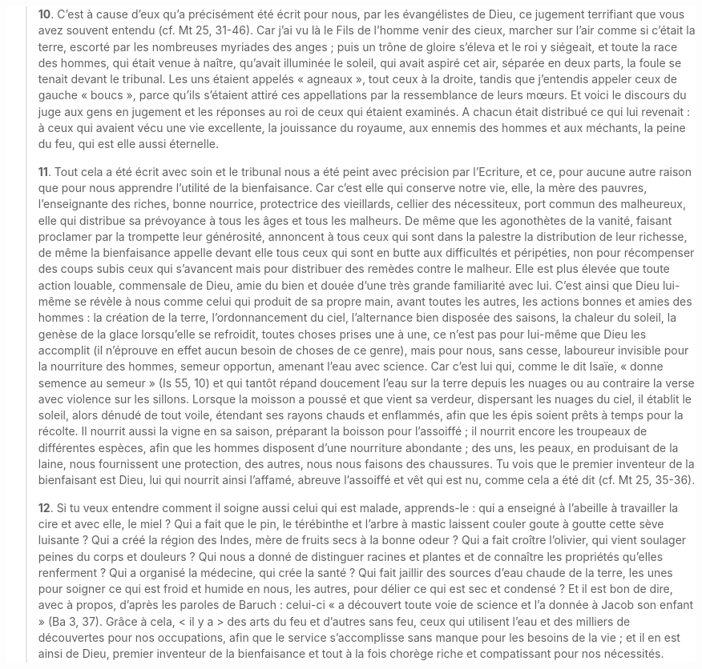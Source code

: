 >**10**\. C’est à cause d’eux qu’a précisément été écrit pour nous, par les évangélistes de Dieu, ce jugement terrifiant que vous avez souvent entendu (cf. Mt 25, 31-46). Car j’ai vu là le Fils de l’homme venir des cieux, marcher sur l’air comme si c’était la terre, escorté par les nombreuses myriades des anges ; puis un trône de gloire s’éleva et le roi y siégeait, et toute la race des hommes, qui était venue à naître, qu’avait illuminée le soleil, qui avait aspiré cet air, séparée en deux parts, la foule se tenait devant le tribunal. Les uns étaient appelés « agneaux », tout ceux à la droite, tandis que j’entendis appeler ceux de gauche « boucs », parce qu’ils s’étaient attiré ces appellations par la ressemblance de leurs mœurs. Et voici le discours du juge aux gens en jugement et les réponses au roi de ceux qui étaient examinés. A chacun était distribué ce qui lui revenait : à ceux qui avaient vécu une vie excellente, la jouissance du royaume, aux ennemis des hommes et aux méchants, la peine du feu, qui est elle aussi éternelle.
>
>**11**\. Tout cela a été écrit avec soin et le tribunal nous a été peint avec précision par l’Ecriture, et ce, pour aucune autre raison que pour nous apprendre l’utilité de la bienfaisance. Car c’est elle qui conserve notre vie, elle, la mère des pauvres, l’enseignante des riches, bonne nourrice, protectrice des vieillards, cellier des nécessiteux, port commun des malheureux, elle qui distribue sa prévoyance à tous les âges et tous les malheurs. De même que les agonothètes de la vanité, faisant proclamer par la trompette leur générosité, annoncent à tous ceux qui sont dans la palestre la distribution de leur richesse, de même la bienfaisance appelle devant elle tous ceux qui sont en butte aux difficultés et péripéties, non pour récompenser des coups subis ceux qui s’avancent mais pour distribuer des remèdes contre le malheur. Elle est plus élevée que toute action louable, commensale de Dieu, amie du bien et douée d’une très grande familiarité avec lui. C’est ainsi que Dieu lui-même se révèle à nous comme celui qui produit de sa propre main, avant toutes les autres, les actions bonnes et amies des hommes : la création de la terre, l’ordonnancement du ciel, l’alternance bien disposée des saisons, la chaleur du soleil, la genèse de la glace lorsqu’elle se refroidit, toutes choses prises une à une, ce n’est pas pour lui-même que Dieu les accomplit (il n’éprouve en effet aucun besoin de choses de ce genre), mais pour nous, sans cesse, laboureur invisible pour la nourriture des hommes, semeur opportun, amenant l’eau avec science. Car c’est lui qui, comme le dit Isaïe, « donne semence au semeur » (Is 55, 10) et qui tantôt répand doucement l’eau sur la terre depuis les nuages ou au contraire la verse avec violence sur les sillons. Lorsque la moisson a poussé et que vient sa verdeur, dispersant les nuages du ciel, il établit le soleil, alors dénudé de tout voile, étendant ses rayons chauds et enflammés, afin que les épis soient prêts à temps pour la récolte. Il nourrit aussi la vigne en sa saison, préparant la boisson pour l’assoiffé ; il nourrit encore les troupeaux de différentes espèces, afin que les hommes disposent d’une nourriture abondante ; des uns, les peaux, en produisant de la laine, nous fournissent une protection, des autres, nous nous faisons des chaussures. Tu vois que le premier inventeur de la bienfaisant est Dieu, lui qui nourrit ainsi l’affamé, abreuve l’assoiffé et vêt qui est nu, comme cela a été dit (cf. Mt 25, 35-36).
>
>**12**\. Si tu veux entendre comment il soigne aussi celui qui est malade, apprends-le : qui a enseigné à l’abeille à travailler la cire et avec elle, le miel ? Qui a fait que le pin, le térébinthe et l’arbre à mastic laissent couler goute à goutte cette sève luisante ? Qui a créé la région des Indes, mère de fruits secs à la bonne odeur ? Qui a fait croître l’olivier, qui vient soulager peines du corps et douleurs ? Qui nous a donné de distinguer racines et plantes et de connaître les propriétés qu’elles renferment ? Qui a organisé la médecine, qui crée la santé ? Qui fait jaillir des sources d’eau chaude de la terre, les unes pour soigner ce qui est froid et humide en nous, les autres, pour délier ce qui est sec et condensé ? Et il est bon de dire, avec à propos, d’après les paroles de Baruch : celui-ci « a découvert toute voie de science et l’a donnée à Jacob son enfant » (Ba 3, 37). Grâce à cela, < il y a > des arts du feu et d’autres sans feu, ceux qui utilisent l’eau et des milliers de découvertes pour nos occupations, afin que le service s’accomplisse sans manque pour les besoins de la vie ; et il en est ainsi de Dieu, premier inventeur de la bienfaisance et tout à la fois chorège riche et compatissant pour nos nécessités.
